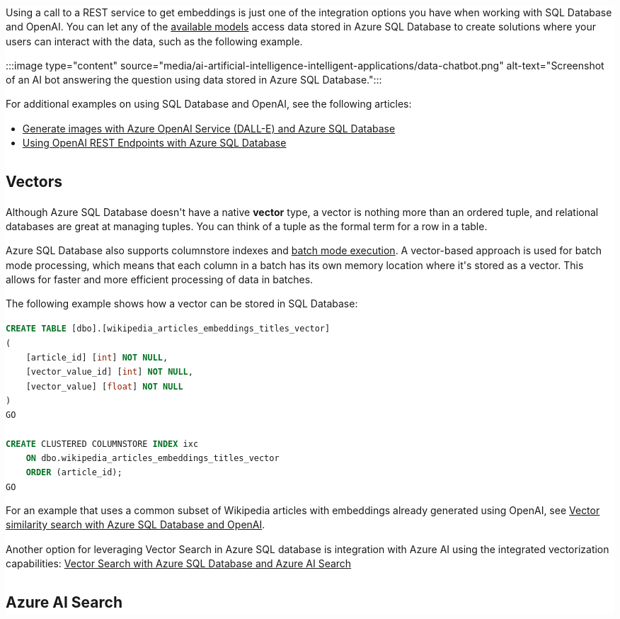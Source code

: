 
Using a call to a REST service to get embeddings is just one of the integration options you have when working with SQL Database and OpenAI. You can let any of the [available models](/azure/ai-services/openai/concepts/models) access data stored in Azure SQL Database to create solutions where your users can interact with the data, such as the following example.

:::image type="content" source="media/ai-artificial-intelligence-intelligent-applications/data-chatbot.png" alt-text="Screenshot of an AI bot answering the question using data stored in Azure SQL Database.":::

For additional examples on using SQL Database and OpenAI, see the following articles:

- [Generate images with Azure OpenAI Service (DALL-E) and Azure SQL Database](https://devblogs.microsoft.com/azure-sql/generate-images-with-openai-and-azure-sql/)
- [Using OpenAI REST Endpoints with Azure SQL Database](https://devblogs.microsoft.com/azure-sql/using-openai-rest-endpoints-with-azure-sql-database/)

## Vectors

Although Azure SQL Database doesn't have a native **vector** type, a vector is nothing more than an ordered tuple, and relational databases are great at managing tuples. You can think of a tuple as the formal term for a row in a table.

Azure SQL Database also supports columnstore indexes and [batch mode execution](/sql/relational-databases/query-processing-architecture-guide#batch-mode-execution). A vector-based approach is used for batch mode processing, which means that each column in a batch has its own memory location where it's stored as a vector. This allows for faster and more efficient processing of data in batches.

The following example shows how a vector can be stored in SQL Database:

```sql
CREATE TABLE [dbo].[wikipedia_articles_embeddings_titles_vector]
(
    [article_id] [int] NOT NULL,
    [vector_value_id] [int] NOT NULL,
    [vector_value] [float] NOT NULL
)
GO

CREATE CLUSTERED COLUMNSTORE INDEX ixc
    ON dbo.wikipedia_articles_embeddings_titles_vector
    ORDER (article_id);
GO
```

For an example that uses a common subset of Wikipedia articles with embeddings already generated using OpenAI, see [Vector similarity search with Azure SQL Database and OpenAI](https://devblogs.microsoft.com/azure-sql/vector-similarity-search-with-azure-sql-database-and-openai/).

Another option for leveraging Vector Search in Azure SQL database is integration with Azure AI using the integrated vectorization capabilities: [Vector Search with Azure SQL Database and Azure AI Search](https://devblogs.microsoft.com/azure-sql/vector-search-with-azure-sql-database/)

## Azure AI Search
